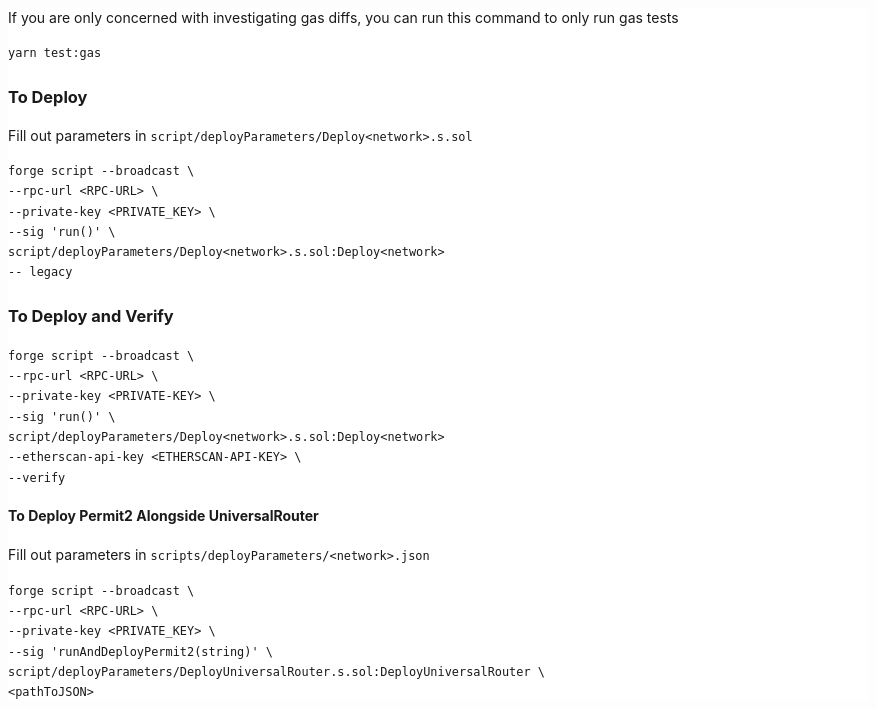 If you are only concerned with investigating gas diffs, you can run this command to only run gas tests
```bash
yarn test:gas
```

### To Deploy

Fill out parameters in `script/deployParameters/Deploy<network>.s.sol`

```console
forge script --broadcast \
--rpc-url <RPC-URL> \
--private-key <PRIVATE_KEY> \
--sig 'run()' \
script/deployParameters/Deploy<network>.s.sol:Deploy<network>
-- legacy
```

### To Deploy and Verify

```console
forge script --broadcast \
--rpc-url <RPC-URL> \
--private-key <PRIVATE-KEY> \
--sig 'run()' \
script/deployParameters/Deploy<network>.s.sol:Deploy<network>
--etherscan-api-key <ETHERSCAN-API-KEY> \
--verify
```

#### To Deploy Permit2 Alongside UniversalRouter

Fill out parameters in `scripts/deployParameters/<network>.json`

```console
forge script --broadcast \
--rpc-url <RPC-URL> \
--private-key <PRIVATE_KEY> \
--sig 'runAndDeployPermit2(string)' \
script/deployParameters/DeployUniversalRouter.s.sol:DeployUniversalRouter \
<pathToJSON>
```
